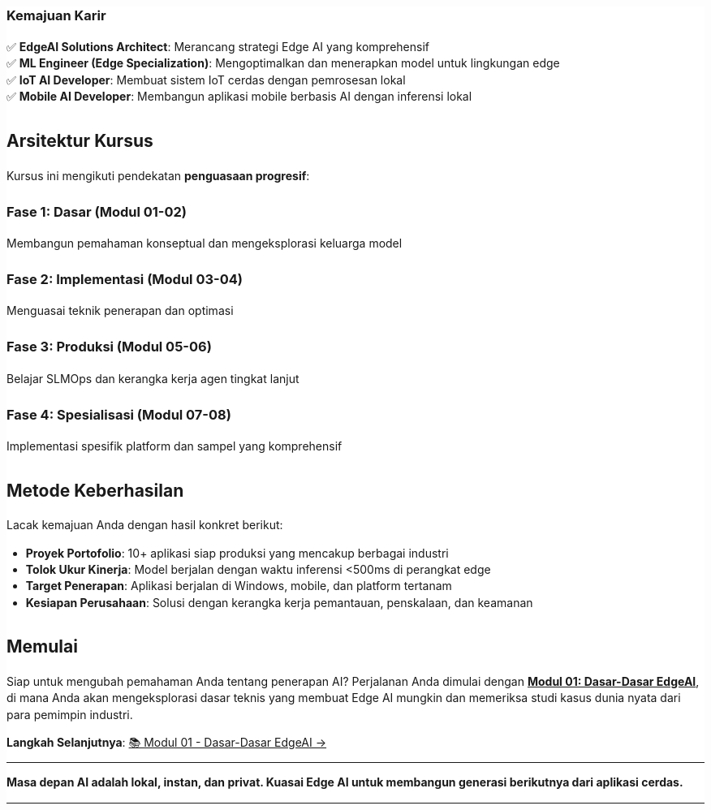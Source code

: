 ### **Kemajuan Karir**
✅ **EdgeAI Solutions Architect**: Merancang strategi Edge AI yang komprehensif  
✅ **ML Engineer (Edge Specialization)**: Mengoptimalkan dan menerapkan model untuk lingkungan edge  
✅ **IoT AI Developer**: Membuat sistem IoT cerdas dengan pemrosesan lokal  
✅ **Mobile AI Developer**: Membangun aplikasi mobile berbasis AI dengan inferensi lokal  

## Arsitektur Kursus

Kursus ini mengikuti pendekatan **penguasaan progresif**:

### **Fase 1: Dasar** (Modul 01-02)
Membangun pemahaman konseptual dan mengeksplorasi keluarga model

### **Fase 2: Implementasi** (Modul 03-04) 
Menguasai teknik penerapan dan optimasi

### **Fase 3: Produksi** (Modul 05-06)
Belajar SLMOps dan kerangka kerja agen tingkat lanjut

### **Fase 4: Spesialisasi** (Modul 07-08)
Implementasi spesifik platform dan sampel yang komprehensif

## Metode Keberhasilan

Lacak kemajuan Anda dengan hasil konkret berikut:

- **Proyek Portofolio**: 10+ aplikasi siap produksi yang mencakup berbagai industri
- **Tolok Ukur Kinerja**: Model berjalan dengan waktu inferensi <500ms di perangkat edge
- **Target Penerapan**: Aplikasi berjalan di Windows, mobile, dan platform tertanam
- **Kesiapan Perusahaan**: Solusi dengan kerangka kerja pemantauan, penskalaan, dan keamanan

## Memulai

Siap untuk mengubah pemahaman Anda tentang penerapan AI? Perjalanan Anda dimulai dengan **[Modul 01: Dasar-Dasar EdgeAI](./Module01/README.md)**, di mana Anda akan mengeksplorasi dasar teknis yang membuat Edge AI mungkin dan memeriksa studi kasus dunia nyata dari para pemimpin industri.

**Langkah Selanjutnya**: [📚 Modul 01 - Dasar-Dasar EdgeAI →](./Module01/README.md)

---

**Masa depan AI adalah lokal, instan, dan privat. Kuasai Edge AI untuk membangun generasi berikutnya dari aplikasi cerdas.**

---

